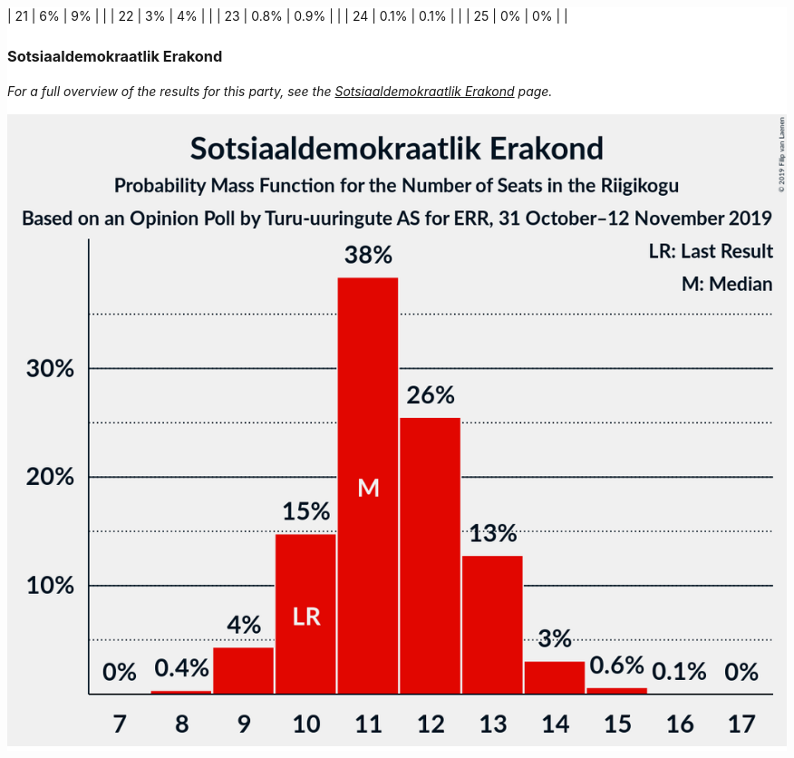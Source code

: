 | 21 | 6% | 9% |  |
| 22 | 3% | 4% |  |
| 23 | 0.8% | 0.9% |  |
| 24 | 0.1% | 0.1% |  |
| 25 | 0% | 0% |  |

### Sotsiaaldemokraatlik Erakond

*For a full overview of the results for this party, see the [Sotsiaaldemokraatlik Erakond](party-sotsiaaldemokraatlikerakond.html) page.*

![Graph with seats probability mass function not yet produced](2019-11-12-Turu-uuringuteAS-seats-pmf-sotsiaaldemokraatlikerakond.png "Seats Probability Mass Function")
